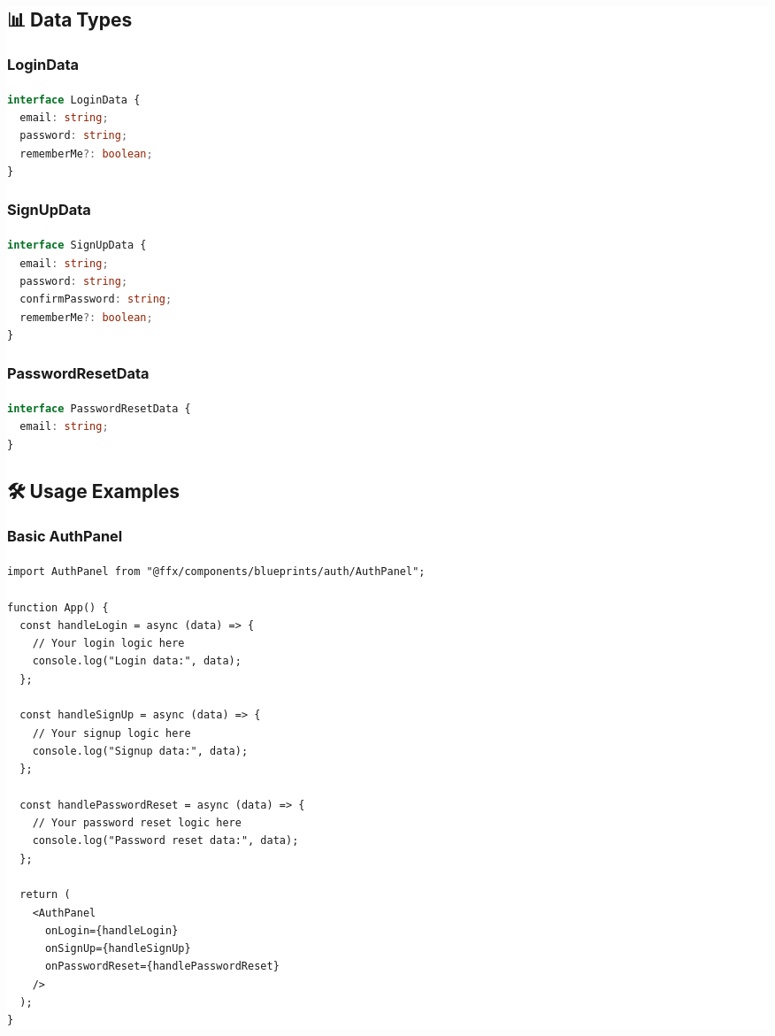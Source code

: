 ## 📊 Data Types

### LoginData

```typescript
interface LoginData {
  email: string;
  password: string;
  rememberMe?: boolean;
}
```

### SignUpData

```typescript
interface SignUpData {
  email: string;
  password: string;
  confirmPassword: string;
  rememberMe?: boolean;
}
```

### PasswordResetData

```typescript
interface PasswordResetData {
  email: string;
}
```

## 🛠️ Usage Examples

### Basic AuthPanel

```tsx
import AuthPanel from "@ffx/components/blueprints/auth/AuthPanel";

function App() {
  const handleLogin = async (data) => {
    // Your login logic here
    console.log("Login data:", data);
  };

  const handleSignUp = async (data) => {
    // Your signup logic here
    console.log("Signup data:", data);
  };

  const handlePasswordReset = async (data) => {
    // Your password reset logic here
    console.log("Password reset data:", data);
  };

  return (
    <AuthPanel
      onLogin={handleLogin}
      onSignUp={handleSignUp}
      onPasswordReset={handlePasswordReset}
    />
  );
}
```
